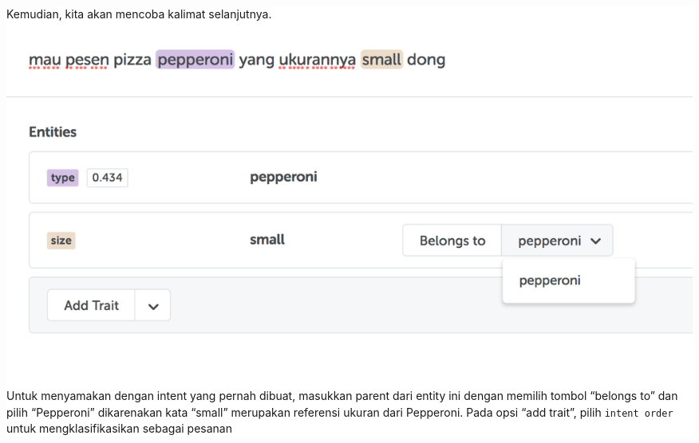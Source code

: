 Kemudian, kita akan mencoba kalimat selanjutnya.

![nsb-19](./images/nl-studio-id/nsb-19.png)

Untuk menyamakan dengan intent yang pernah dibuat, masukkan parent dari entity ini dengan memilih tombol “belongs to” dan pilih “Pepperoni” dikarenakan kata “small” merupakan referensi ukuran dari Pepperoni. Pada opsi “add trait”, pilih `intent order` untuk mengklasifikasikan sebagai pesanan
